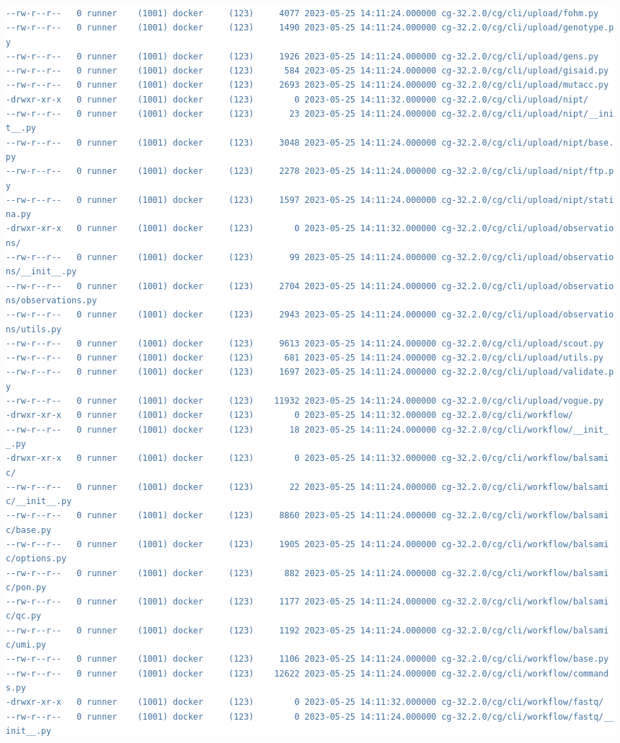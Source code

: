 ```diff
--rw-r--r--   0 runner    (1001) docker     (123)     4077 2023-05-25 14:11:24.000000 cg-32.2.0/cg/cli/upload/fohm.py
--rw-r--r--   0 runner    (1001) docker     (123)     1490 2023-05-25 14:11:24.000000 cg-32.2.0/cg/cli/upload/genotype.py
--rw-r--r--   0 runner    (1001) docker     (123)     1926 2023-05-25 14:11:24.000000 cg-32.2.0/cg/cli/upload/gens.py
--rw-r--r--   0 runner    (1001) docker     (123)      584 2023-05-25 14:11:24.000000 cg-32.2.0/cg/cli/upload/gisaid.py
--rw-r--r--   0 runner    (1001) docker     (123)     2693 2023-05-25 14:11:24.000000 cg-32.2.0/cg/cli/upload/mutacc.py
-drwxr-xr-x   0 runner    (1001) docker     (123)        0 2023-05-25 14:11:32.000000 cg-32.2.0/cg/cli/upload/nipt/
--rw-r--r--   0 runner    (1001) docker     (123)       23 2023-05-25 14:11:24.000000 cg-32.2.0/cg/cli/upload/nipt/__init__.py
--rw-r--r--   0 runner    (1001) docker     (123)     3048 2023-05-25 14:11:24.000000 cg-32.2.0/cg/cli/upload/nipt/base.py
--rw-r--r--   0 runner    (1001) docker     (123)     2278 2023-05-25 14:11:24.000000 cg-32.2.0/cg/cli/upload/nipt/ftp.py
--rw-r--r--   0 runner    (1001) docker     (123)     1597 2023-05-25 14:11:24.000000 cg-32.2.0/cg/cli/upload/nipt/statina.py
-drwxr-xr-x   0 runner    (1001) docker     (123)        0 2023-05-25 14:11:32.000000 cg-32.2.0/cg/cli/upload/observations/
--rw-r--r--   0 runner    (1001) docker     (123)       99 2023-05-25 14:11:24.000000 cg-32.2.0/cg/cli/upload/observations/__init__.py
--rw-r--r--   0 runner    (1001) docker     (123)     2704 2023-05-25 14:11:24.000000 cg-32.2.0/cg/cli/upload/observations/observations.py
--rw-r--r--   0 runner    (1001) docker     (123)     2943 2023-05-25 14:11:24.000000 cg-32.2.0/cg/cli/upload/observations/utils.py
--rw-r--r--   0 runner    (1001) docker     (123)     9613 2023-05-25 14:11:24.000000 cg-32.2.0/cg/cli/upload/scout.py
--rw-r--r--   0 runner    (1001) docker     (123)      681 2023-05-25 14:11:24.000000 cg-32.2.0/cg/cli/upload/utils.py
--rw-r--r--   0 runner    (1001) docker     (123)     1697 2023-05-25 14:11:24.000000 cg-32.2.0/cg/cli/upload/validate.py
--rw-r--r--   0 runner    (1001) docker     (123)    11932 2023-05-25 14:11:24.000000 cg-32.2.0/cg/cli/upload/vogue.py
-drwxr-xr-x   0 runner    (1001) docker     (123)        0 2023-05-25 14:11:32.000000 cg-32.2.0/cg/cli/workflow/
--rw-r--r--   0 runner    (1001) docker     (123)       18 2023-05-25 14:11:24.000000 cg-32.2.0/cg/cli/workflow/__init__.py
-drwxr-xr-x   0 runner    (1001) docker     (123)        0 2023-05-25 14:11:32.000000 cg-32.2.0/cg/cli/workflow/balsamic/
--rw-r--r--   0 runner    (1001) docker     (123)       22 2023-05-25 14:11:24.000000 cg-32.2.0/cg/cli/workflow/balsamic/__init__.py
--rw-r--r--   0 runner    (1001) docker     (123)     8860 2023-05-25 14:11:24.000000 cg-32.2.0/cg/cli/workflow/balsamic/base.py
--rw-r--r--   0 runner    (1001) docker     (123)     1905 2023-05-25 14:11:24.000000 cg-32.2.0/cg/cli/workflow/balsamic/options.py
--rw-r--r--   0 runner    (1001) docker     (123)      882 2023-05-25 14:11:24.000000 cg-32.2.0/cg/cli/workflow/balsamic/pon.py
--rw-r--r--   0 runner    (1001) docker     (123)     1177 2023-05-25 14:11:24.000000 cg-32.2.0/cg/cli/workflow/balsamic/qc.py
--rw-r--r--   0 runner    (1001) docker     (123)     1192 2023-05-25 14:11:24.000000 cg-32.2.0/cg/cli/workflow/balsamic/umi.py
--rw-r--r--   0 runner    (1001) docker     (123)     1106 2023-05-25 14:11:24.000000 cg-32.2.0/cg/cli/workflow/base.py
--rw-r--r--   0 runner    (1001) docker     (123)    12622 2023-05-25 14:11:24.000000 cg-32.2.0/cg/cli/workflow/commands.py
-drwxr-xr-x   0 runner    (1001) docker     (123)        0 2023-05-25 14:11:32.000000 cg-32.2.0/cg/cli/workflow/fastq/
--rw-r--r--   0 runner    (1001) docker     (123)        0 2023-05-25 14:11:24.000000 cg-32.2.0/cg/cli/workflow/fastq/__init__.py
```